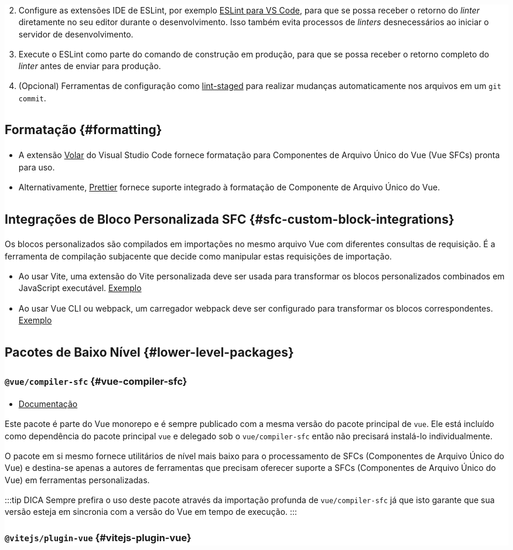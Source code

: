 2. Configure as extensões IDE de ESLint, por exemplo [ESLint para VS Code](https://marketplace.visualstudio.com/items?itemName=dbaeumer.vscode-eslint), para que se possa receber o retorno do _linter_ diretamente no seu editor durante o desenvolvimento. Isso também evita processos de _linters_ desnecessários ao iniciar o servidor de desenvolvimento.

3. Execute o ESLint como parte do comando de construção em produção, para que se possa receber o retorno completo do _linter_ antes de enviar para produção.

4. (Opcional) Ferramentas de configuração como [lint-staged](https://github.com/okonet/lint-staged) para realizar mudanças automaticamente nos arquivos em um `git commit`.

## Formatação {#formatting}

- A extensão [Volar](https://github.com/johnsoncodehk/volar) do Visual Studio Code fornece formatação para Componentes de Arquivo Único do Vue (Vue SFCs) pronta para uso.

- Alternativamente, [Prettier](https://prettier.io/) fornece suporte integrado à formatação de Componente de Arquivo Único do Vue.

## Integrações de Bloco Personalizada SFC {#sfc-custom-block-integrations}

Os blocos personalizados são compilados em importações no mesmo arquivo Vue com diferentes consultas de requisição. É a ferramenta de compilação subjacente que decide como manipular estas requisições de importação.

- Ao usar Vite, uma extensão do Vite personalizada deve ser usada para transformar os blocos personalizados combinados em JavaScript executável. [Exemplo](https://github.com/vitejs/vite/tree/main/packages/plugin-vue#example-for-transforming-custom-blocks)

- Ao usar Vue CLI ou webpack, um carregador webpack deve ser configurado para transformar os blocos correspondentes. [Exemplo](https://vue-loader.vuejs.org/guide/custom-blocks.html)

## Pacotes de Baixo Nível {#lower-level-packages}

### `@vue/compiler-sfc` {#vue-compiler-sfc}

- [Documentação](https://github.com/vuejs/core/tree/main/packages/compiler-sfc)

Este pacote é parte do Vue monorepo e é sempre publicado com a mesma versão do pacote principal de `vue`. Ele está incluído como dependência do pacote principal `vue` e delegado sob o `vue/compiler-sfc` então não precisará instalá-lo individualmente.

O pacote em si mesmo fornece utilitários de nível mais baixo para o processamento de SFCs (Componentes de Arquivo Único do Vue) e destina-se apenas a autores de ferramentas que precisam oferecer suporte a SFCs (Componentes de Arquivo Único do Vue) em ferramentas personalizadas.

:::tip DICA
Sempre prefira o uso deste pacote através da importação profunda de `vue/compiler-sfc` já que isto garante que sua versão esteja em sincronia com a versão do Vue em tempo de execução.
:::

### `@vitejs/plugin-vue` {#vitejs-plugin-vue}
